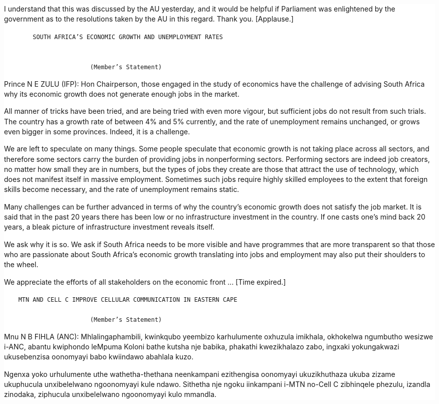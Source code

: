 I understand that this was discussed by the AU yesterday, and it would be
helpful if Parliament was enlightened by the government as to the
resolutions taken by the AU in this regard. Thank you. [Applause.]


            SOUTH AFRICA’S ECONOMIC GROWTH AND UNEMPLOYMENT RATES


                            (Member’s Statement)

Prince N E ZULU (IFP): Hon Chairperson, those engaged in the study of
economics have the challenge of advising South Africa why its economic
growth does not generate enough jobs in the market.

All manner of tricks have been tried, and are being tried with even more
vigour, but sufficient jobs do not result from such trials. The country has
a growth rate of between 4% and 5% currently, and the rate of unemployment
remains unchanged, or grows even bigger in some provinces. Indeed, it is a
challenge.

We are left to speculate on many things. Some people speculate that
economic growth is not taking place across all sectors, and therefore some
sectors carry the burden of providing jobs in nonperforming sectors.
Performing sectors are indeed job creators, no matter how small they are in
numbers, but the types of jobs they create are those that attract the use
of technology, which does not manifest itself in massive employment.
Sometimes such jobs require highly skilled employees to the extent that
foreign skills become necessary, and the rate of unemployment remains
static.

Many challenges can be further advanced in terms of why the country’s
economic growth does not satisfy the job market. It is said that in the
past 20 years there has been low or no infrastructure investment in the
country. If one casts one’s mind back 20 years, a bleak picture of
infrastructure investment reveals itself.

We ask why it is so. We ask if South Africa needs to be more visible and
have programmes that are more transparent so that those who are passionate
about South Africa’s economic growth translating into jobs and employment
may also put their shoulders to the wheel.

We appreciate the efforts of all stakeholders on the economic front ...
[Time expired.]

        MTN AND CELL C IMPROVE CELLULAR COMMUNICATION IN EASTERN CAPE

                            (Member’s Statement)
Mnu N B FIHLA (ANC): Mhlalingaphambili, kwinkqubo yeembizo karhulumente
oxhuzula imikhala, okhokelwa ngumbutho wesizwe i-ANC, abantu kwiphondo
leMpuma Koloni bathe kutsha nje babika, phakathi kwezikhalazo zabo, ingxaki
yokungakwazi ukusebenzisa oonomyayi babo kwiindawo abahlala kuzo.

Ngenxa yoko urhulumente uthe wathetha-thethana neenkampani ezithengisa
oonomyayi ukuzikhuthaza ukuba zizame ukuphucula unxibelelwano ngoonomyayi
kule ndawo. Sithetha nje ngoku iinkampani i-MTN no-Cell C zibhinqele
phezulu, izandla zinodaka, ziphucula unxibelelwano ngoonomyayi kulo
mmandla.
